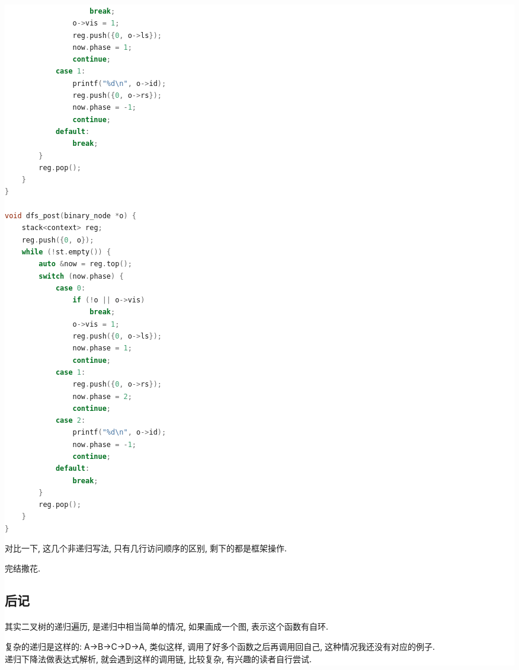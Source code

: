 ```c++
                    break;
                o->vis = 1;
                reg.push({0, o->ls});
                now.phase = 1;
                continue;
            case 1:
                printf("%d\n", o->id);
                reg.push({0, o->rs});
                now.phase = -1;
                continue;
            default:
                break;
        }
        reg.pop();
    }
}

void dfs_post(binary_node *o) {
    stack<context> reg;
    reg.push({0, o});
    while (!st.empty()) {
        auto &now = reg.top();
        switch (now.phase) {
            case 0:
                if (!o || o->vis)
                    break;
                o->vis = 1;
                reg.push({0, o->ls});
                now.phase = 1;
                continue;
            case 1:
                reg.push({0, o->rs});
                now.phase = 2;
                continue;
            case 2:
                printf("%d\n", o->id);
                now.phase = -1;
                continue;
            default:
                break;
        }
        reg.pop();
    }
}
```

对比一下, 这几个非递归写法, 只有几行访问顺序的区别, 剩下的都是框架操作.

完结撒花.

## 后记

其实二叉树的递归遍历, 是递归中相当简单的情况, 如果画成一个图, 表示这个函数有自环.

复杂的递归是这样的: A->B->C->D->A, 类似这样, 调用了好多个函数之后再调用回自己, 这种情况我还没有对应的例子.  
递归下降法做表达式解析, 就会遇到这样的调用链, 比较复杂, 有兴趣的读者自行尝试.
